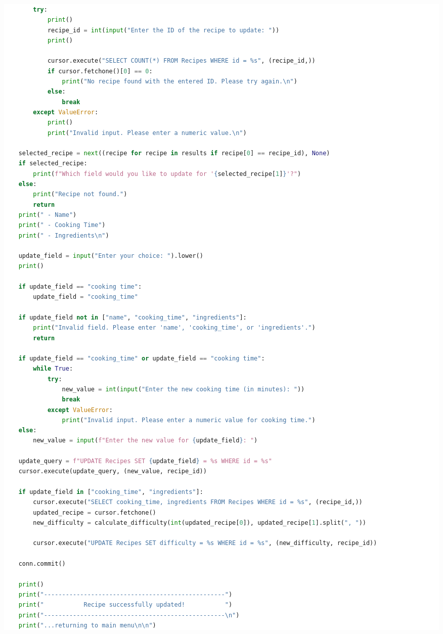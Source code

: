```python
        try:
            print()
            recipe_id = int(input("Enter the ID of the recipe to update: "))
            print()

            cursor.execute("SELECT COUNT(*) FROM Recipes WHERE id = %s", (recipe_id,))
            if cursor.fetchone()[0] == 0:
                print("No recipe found with the entered ID. Please try again.\n")
            else:
                break
        except ValueError:
            print()
            print("Invalid input. Please enter a numeric value.\n")

    selected_recipe = next((recipe for recipe in results if recipe[0] == recipe_id), None)
    if selected_recipe:
        print(f"Which field would you like to update for '{selected_recipe[1]}'?")
    else:
        print("Recipe not found.")
        return
    print(" - Name")
    print(" - Cooking Time")
    print(" - Ingredients\n")

    update_field = input("Enter your choice: ").lower()
    print()

    if update_field == "cooking time":
        update_field = "cooking_time"

    if update_field not in ["name", "cooking_time", "ingredients"]:
        print("Invalid field. Please enter 'name', 'cooking_time', or 'ingredients'.")
        return
    
    if update_field == "cooking_time" or update_field == "cooking time":
        while True:
            try:
                new_value = int(input("Enter the new cooking time (in minutes): "))
                break
            except ValueError:
                print("Invalid input. Please enter a numeric value for cooking time.")
    else:
        new_value = input(f"Enter the new value for {update_field}: ")

    update_query = f"UPDATE Recipes SET {update_field} = %s WHERE id = %s"
    cursor.execute(update_query, (new_value, recipe_id))

    if update_field in ["cooking_time", "ingredients"]:
        cursor.execute("SELECT cooking_time, ingredients FROM Recipes WHERE id = %s", (recipe_id,))
        updated_recipe = cursor.fetchone()
        new_difficulty = calculate_difficulty(int(updated_recipe[0]), updated_recipe[1].split(", "))

        cursor.execute("UPDATE Recipes SET difficulty = %s WHERE id = %s", (new_difficulty, recipe_id))

    conn.commit()

    print()
    print("--------------------------------------------------")
    print("           Recipe successfully updated!           ")
    print("--------------------------------------------------\n")
    print("...returning to main menu\n\n")
```